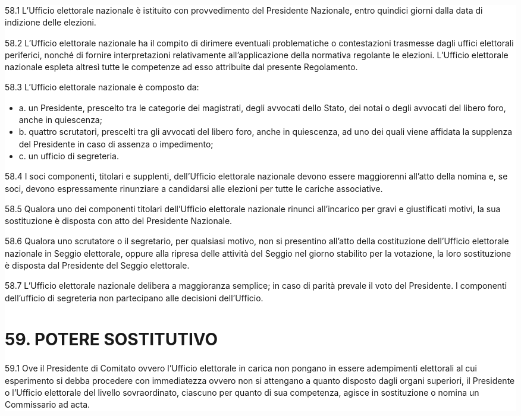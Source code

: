 58.1 L’Ufficio elettorale nazionale è istituito con provvedimento del Presidente Nazionale, entro quindici giorni dalla data di indizione delle elezioni.

58.2 L’Ufficio elettorale nazionale ha il compito di dirimere eventuali problematiche o contestazioni trasmesse dagli uffici elettorali periferici, nonché di fornire interpretazioni relativamente all’applicazione della normativa regolante le elezioni. L’Ufficio elettorale nazionale espleta altresì tutte le competenze ad esso attribuite dal presente Regolamento.

58.3 L’Ufficio elettorale nazionale è composto da:

- a. un Presidente, prescelto tra le categorie dei magistrati, degli avvocati dello Stato, dei notai o degli avvocati del libero foro, anche in quiescenza;
- b. quattro scrutatori, prescelti tra gli avvocati del libero foro, anche in quiescenza, ad uno dei quali viene affidata la supplenza del Presidente in caso di assenza o impedimento;
- c. un ufficio di segreteria.

58.4 I soci componenti, titolari e supplenti, dell’Ufficio elettorale nazionale devono essere maggiorenni all’atto della nomina e, se soci, devono espressamente rinunziare a candidarsi alle elezioni per tutte le cariche associative.

58.5 Qualora uno dei componenti titolari dell’Ufficio elettorale nazionale rinunci all’incarico per gravi e giustificati motivi, la sua sostituzione è disposta con atto del Presidente Nazionale.

58.6 Qualora uno scrutatore o il segretario, per qualsiasi motivo, non si presentino all’atto della costituzione dell’Ufficio elettorale nazionale in Seggio elettorale, oppure alla ripresa delle attività del Seggio nel giorno stabilito per la votazione, la loro sostituzione è disposta dal Presidente del Seggio elettorale.

58.7 L’Ufficio elettorale nazionale delibera a maggioranza semplice; in caso di parità prevale il voto del Presidente. I componenti dell’ufficio di segreteria non partecipano alle decisioni dell’Ufficio.

# 59. POTERE SOSTITUTIVO

59.1 Ove il Presidente di Comitato ovvero l’Ufficio elettorale in carica non pongano in essere adempimenti elettorali al cui esperimento si debba procedere con immediatezza ovvero non si attengano a quanto disposto dagli organi superiori, il Presidente o l’Ufficio elettorale del livello sovraordinato, ciascuno per quanto di sua competenza, agisce in sostituzione o nomina un Commissario ad acta.

